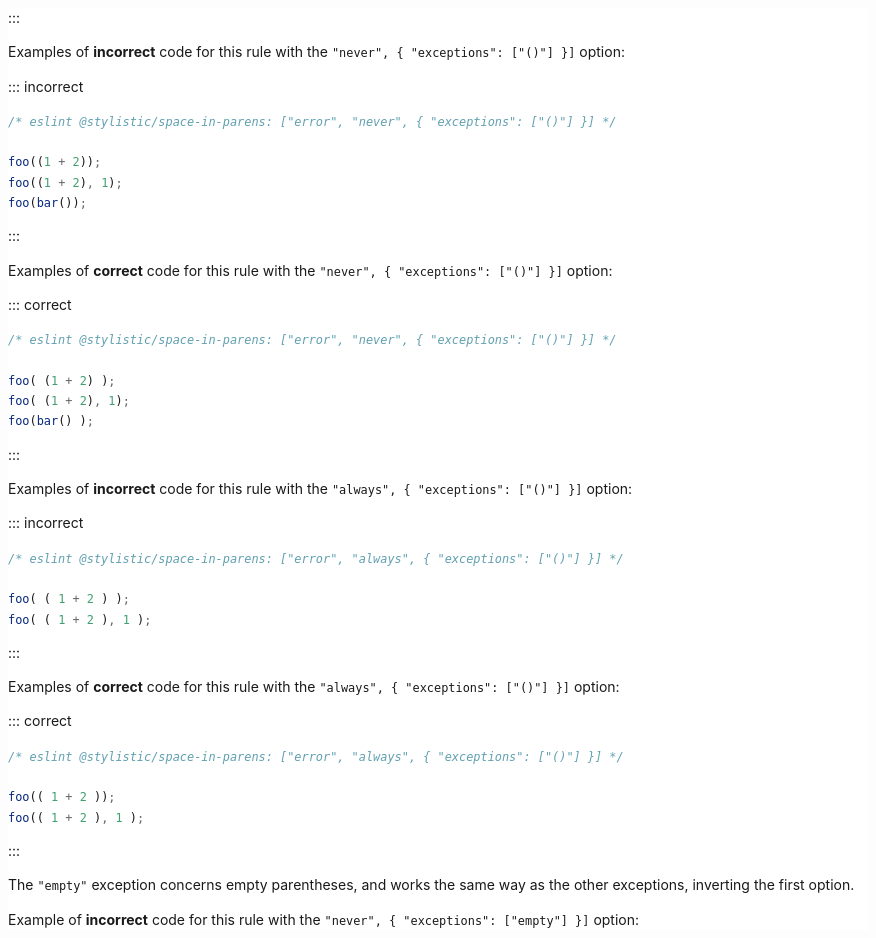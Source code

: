 :::

Examples of **incorrect** code for this rule with the `"never", { "exceptions": ["()"] }]` option:

::: incorrect

```js
/* eslint @stylistic/space-in-parens: ["error", "never", { "exceptions": ["()"] }] */

foo((1 + 2));
foo((1 + 2), 1);
foo(bar());
```

:::

Examples of **correct** code for this rule with the `"never", { "exceptions": ["()"] }]` option:

::: correct

```js
/* eslint @stylistic/space-in-parens: ["error", "never", { "exceptions": ["()"] }] */

foo( (1 + 2) );
foo( (1 + 2), 1);
foo(bar() );
```

:::

Examples of **incorrect** code for this rule with the `"always", { "exceptions": ["()"] }]` option:

::: incorrect

```js
/* eslint @stylistic/space-in-parens: ["error", "always", { "exceptions": ["()"] }] */

foo( ( 1 + 2 ) );
foo( ( 1 + 2 ), 1 );
```

:::

Examples of **correct** code for this rule with the `"always", { "exceptions": ["()"] }]` option:

::: correct

```js
/* eslint @stylistic/space-in-parens: ["error", "always", { "exceptions": ["()"] }] */

foo(( 1 + 2 ));
foo(( 1 + 2 ), 1 );
```

:::

The `"empty"` exception concerns empty parentheses, and works the same way as the other exceptions, inverting the first option.

Example of **incorrect** code for this rule with the `"never", { "exceptions": ["empty"] }]` option:
